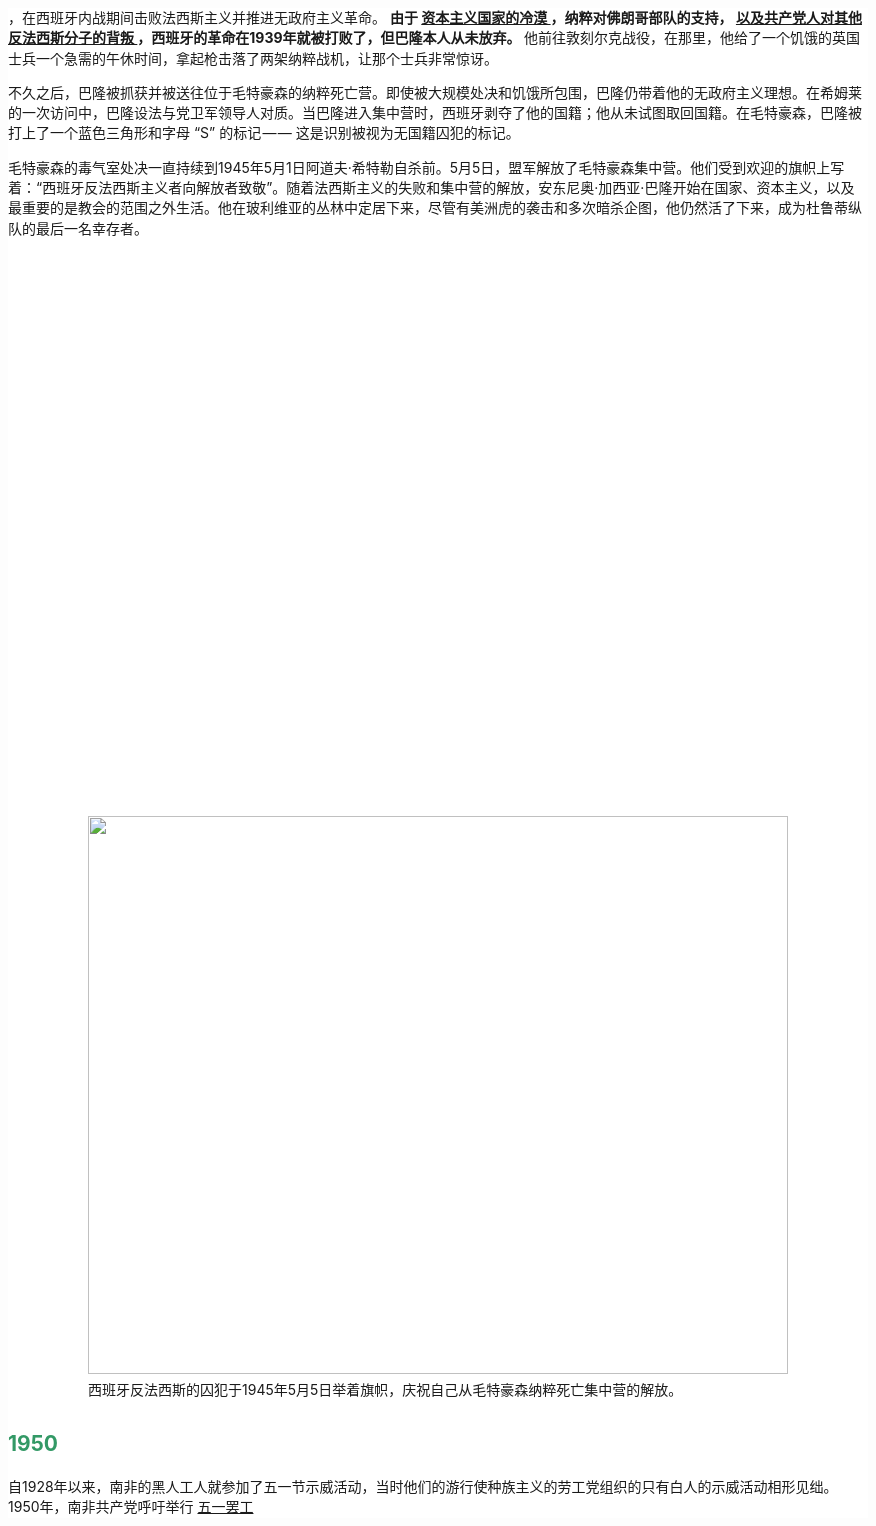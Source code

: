    </a>
   ，在西班牙内战期间击败法西斯主义并推进无政府主义革命。
   <strong class="markup--strong markup--p-strong">
    由于
   </strong>
   <a class="markup--anchor markup--p-anchor" data-href="https://www.thenation.com/article/premature-antifascist-and-proudly-so/" href="https://www.thenation.com/article/premature-antifascist-and-proudly-so/" rel="noopener" target="_blank">
    <strong class="markup--strong markup--p-strong">
     资本主义国家的冷漠
    </strong>
   </a>
   <strong class="markup--strong markup--p-strong">
    ，纳粹对佛朗哥部队的支持，
   </strong>
   <a class="markup--anchor markup--p-anchor" data-href="https://web.archive.org/web/20160326163550/http://flag.blackened.net/revolt/spain/souchy_may.html" href="https://web.archive.org/web/20160326163550/http://flag.blackened.net/revolt/spain/souchy_may.html" rel="noopener" target="_blank">
    <strong class="markup--strong markup--p-strong">
     以及共产党人对其他反法西斯分子的背叛
    </strong>
   </a>
   <strong class="markup--strong markup--p-strong">
    ，西班牙的革命在1939年就被打败了，但巴隆本人从未放弃。
   </strong>
   他前往敦刻尔克战役，在那里，他给了一个饥饿的英国士兵一个急需的午休时间，拿起枪击落了两架纳粹战机，让那个士兵非常惊讶。
  </p>
  <p class="graf graf--p">
   不久之后，巴隆被抓获并被送往位于毛特豪森的纳粹死亡营。即使被大规模处决和饥饿所包围，巴隆仍带着他的无政府主义理想。在希姆莱的一次访问中，巴隆设法与党卫军领导人对质。当巴隆进入集中营时，西班牙剥夺了他的国籍；他从未试图取回国籍。在毛特豪森，巴隆被打上了一个蓝色三角形和字母 “S” 的标记 — — 这是识别被视为无国籍囚犯的标记。
  </p>
  <p class="graf graf--p">
   毛特豪森的毒气室处决一直持续到1945年5月1日阿道夫·希特勒自杀前。5月5日，盟军解放了毛特豪森集中营。他们受到欢迎的旗帜上写着：“西班牙反法西斯主义者向解放者致敬”。随着法西斯主义的失败和集中营的解放，安东尼奥·加西亚·巴隆开始在国家、资本主义，以及最重要的是教会的范围之外生活。他在玻利维亚的丛林中定居下来，尽管有美洲虎的袭击和多次暗杀企图，他仍然活了下来，成为杜鲁蒂纵队的最后一名幸存者。
  </p>
  <figure class="graf graf--figure">
   <p>
    <figure class="wp-caption aligncenter" style="width: 700px">
     <img alt="" class="graf-image jetpack-lazy-image" data-height="558" data-image-id="0*IUFqaYfAVA67M8ds.jpg" data-lazy-src="https://i0.wp.com/cdn-images-1.medium.com/max/1067/0*IUFqaYfAVA67M8ds.jpg?resize=700%2C558&amp;is-pending-load=1#038;ssl=1" data-recalc-dims="1" data-width="700" height="558" src="https://i0.wp.com/cdn-images-1.medium.com/max/1067/0*IUFqaYfAVA67M8ds.jpg?resize=700%2C558&amp;ssl=1" srcset="data:image/gif;base64,R0lGODlhAQABAIAAAAAAAP///yH5BAEAAAAALAAAAAABAAEAAAIBRAA7" width="700"/>
     <noscript>
      <img alt="" class="graf-image" data-height="558" data-image-id="0*IUFqaYfAVA67M8ds.jpg" data-recalc-dims="1" data-width="700" height="558" src="https://i0.wp.com/cdn-images-1.medium.com/max/1067/0*IUFqaYfAVA67M8ds.jpg?resize=700%2C558&amp;ssl=1" width="700"/>
     </noscript>
     <figcaption class="wp-caption-text">
      西班牙反法西斯的囚犯于1945年5月5日举着旗帜，庆祝自己从毛特豪森纳粹死亡集中营的解放。
     </figcaption>
    </figure>
   </p>
  </figure>
  <h2 class="graf graf--p">
   <span style="color: #339966;">
    <strong class="markup--strong markup--p-strong">
     1950
    </strong>
   </span>
  </h2>
  <p class="graf graf--p">
   自1928年以来，南非的黑人工人就参加了五一节示威活动，当时他们的游行使种族主义的劳工党组织的只有白人的示威活动相形见绌。1950年，南非共产党呼吁举行
   <a class="markup--anchor markup--p-anchor" data-href="http://www.sahistory.org.za/article/history-may-day-south-africa" href="http://www.sahistory.org.za/article/history-may-day-south-africa" rel="noopener" target="_blank">
    五一罢工
   </a>
